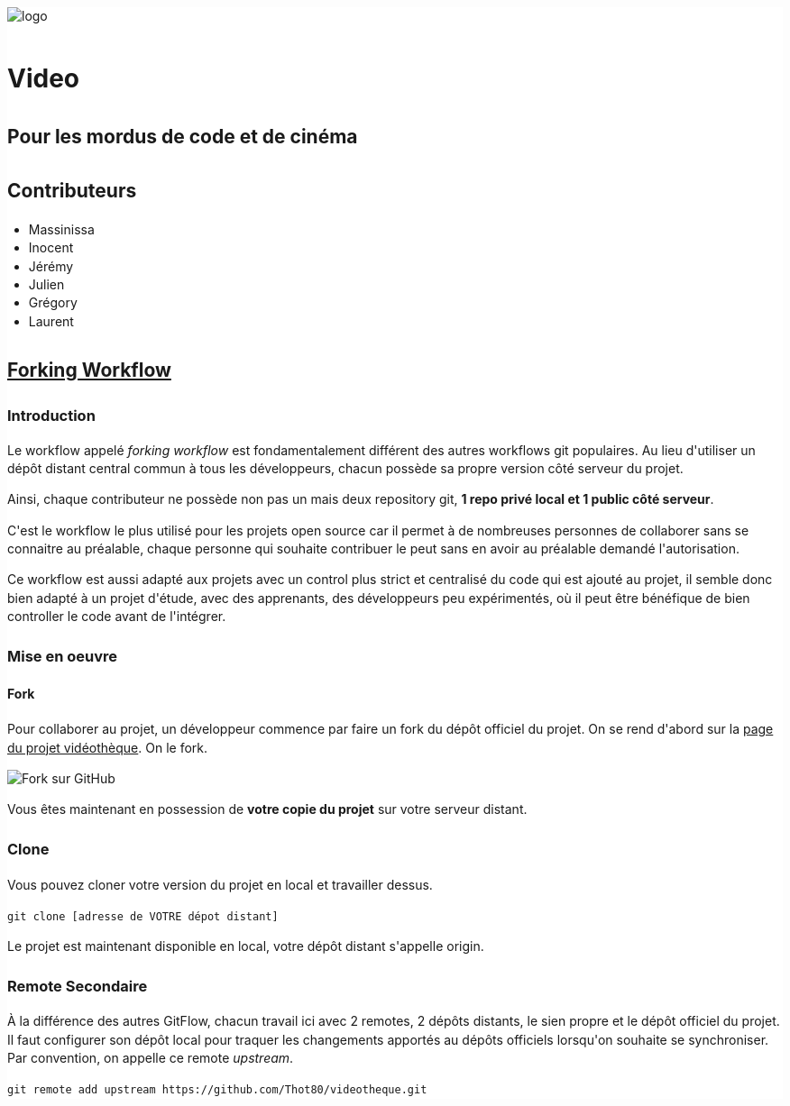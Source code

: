![logo](readme-assets/video-logo-black.png)
# Video
## Pour les mordus de code et de cinéma

## Contributeurs

- Massinissa
- Inocent
- Jérémy
- Julien
- Grégory
- Laurent

## [Forking Workflow](https://www.atlassian.com/git/tutorials/comparing-workflows/forking-workflow)

### Introduction

Le workflow appelé *forking workflow* est fondamentalement différent des autres workflows git populaires. Au lieu d'utiliser un dépôt distant central commun à tous les développeurs, chacun possède sa propre version côté serveur du projet.

Ainsi, chaque contributeur ne possède non pas un mais deux repository git, **1 repo privé local et 1 public côté serveur**.

C'est le workflow le plus utilisé pour les projets open source car il permet à de nombreuses personnes de collaborer sans se connaitre au préalable, chaque personne qui souhaite contribuer le peut sans en avoir au préalable demandé l'autorisation. 

Ce workflow est aussi adapté aux projets avec un control plus strict et centralisé du code qui est ajouté au projet, il semble donc bien adapté à un projet d'étude, avec des apprenants, des développeurs peu expérimentés, où il peut être bénéfique de bien controller le code avant de l'intégrer. 

### Mise en oeuvre

#### Fork

Pour collaborer au projet, un développeur commence par faire un fork du dépôt officiel du projet. On se rend d'abord sur la [page du projet vidéothèque](https://github.com/Thot80/videotheque).
On le fork.

![Fork sur GitHub](readme-assets/fork.PNG)

Vous êtes maintenant en possession de **votre copie du projet** sur votre serveur distant.

### Clone

 Vous pouvez cloner votre version du projet en local et travailler dessus.

```git clone [adresse de VOTRE dépot distant] ```

Le projet est maintenant disponible en local, votre dépôt distant s'appelle origin.

### Remote Secondaire

À la différence des autres GitFlow, chacun travail ici avec 2 remotes, 2 dépôts distants, le sien propre et le dépôt officiel du projet. Il faut configurer son dépôt local pour traquer les changements apportés au dépôts officiels lorsqu'on souhaite se synchroniser. Par convention, on appelle ce remote *upstream*.

``git remote add upstream https://github.com/Thot80/videotheque.git``

```